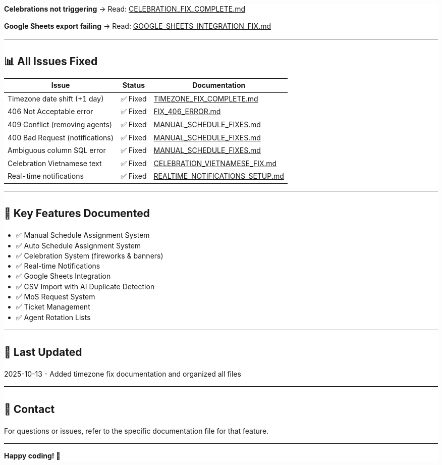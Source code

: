 **Celebrations not triggering**
→ Read: [CELEBRATION_FIX_COMPLETE.md](CELEBRATION_FIX_COMPLETE.md)

**Google Sheets export failing**
→ Read: [GOOGLE_SHEETS_INTEGRATION_FIX.md](GOOGLE_SHEETS_INTEGRATION_FIX.md)

---

## 📊 All Issues Fixed

| Issue | Status | Documentation |
|-------|--------|---------------|
| Timezone date shift (+1 day) | ✅ Fixed | [TIMEZONE_FIX_COMPLETE.md](TIMEZONE_FIX_COMPLETE.md) |
| 406 Not Acceptable error | ✅ Fixed | [FIX_406_ERROR.md](FIX_406_ERROR.md) |
| 409 Conflict (removing agents) | ✅ Fixed | [MANUAL_SCHEDULE_FIXES.md](MANUAL_SCHEDULE_FIXES.md) |
| 400 Bad Request (notifications) | ✅ Fixed | [MANUAL_SCHEDULE_FIXES.md](MANUAL_SCHEDULE_FIXES.md) |
| Ambiguous column SQL error | ✅ Fixed | [MANUAL_SCHEDULE_FIXES.md](MANUAL_SCHEDULE_FIXES.md) |
| Celebration Vietnamese text | ✅ Fixed | [CELEBRATION_VIETNAMESE_FIX.md](CELEBRATION_VIETNAMESE_FIX.md) |
| Real-time notifications | ✅ Fixed | [REALTIME_NOTIFICATIONS_SETUP.md](REALTIME_NOTIFICATIONS_SETUP.md) |

---

## 🎯 Key Features Documented

- ✅ Manual Schedule Assignment System
- ✅ Auto Schedule Assignment System
- ✅ Celebration System (fireworks & banners)
- ✅ Real-time Notifications
- ✅ Google Sheets Integration
- ✅ CSV Import with AI Duplicate Detection
- ✅ MoS Request System
- ✅ Ticket Management
- ✅ Agent Rotation Lists

---

## 📅 Last Updated

2025-10-13 - Added timezone fix documentation and organized all files

---

## 📧 Contact

For questions or issues, refer to the specific documentation file for that feature.

---

**Happy coding! 🚀**

